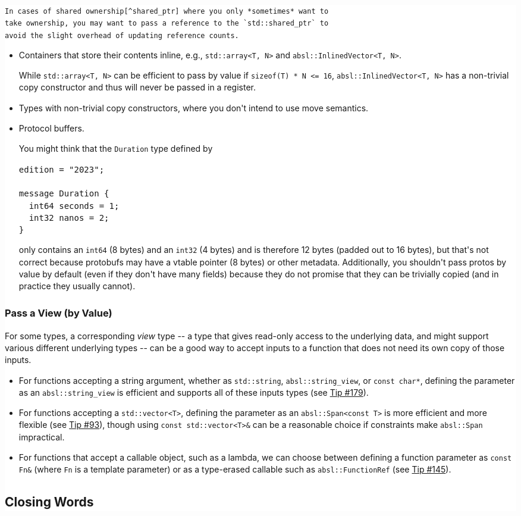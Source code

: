     In cases of shared ownership[^shared_ptr] where you only *sometimes* want to
    take ownership, you may want to pass a reference to the `std::shared_ptr` to
    avoid the slight overhead of updating reference counts.

-   Containers that store their contents inline, e.g., `std::array<T, N>` and
    `absl::InlinedVector<T, N>`.

    While `std::array<T, N>` can be efficient to pass by value if `sizeof(T) * N
    <= 16`, `absl::InlinedVector<T, N>` has a non-trivial copy constructor and
    thus will never be passed in a register.

-   Types with non-trivial copy constructors, where you don't intend to use move
    semantics.

-   Protocol buffers.

    You might think that the `Duration` type defined by

    <pre class="prettyprint code">
    edition = "2023";

    message Duration {
      int64 seconds = 1;
      int32 nanos = 2;
    }
    </pre>

    only contains an `int64` (8 bytes) and an `int32` (4 bytes) and is therefore
    12 bytes (padded out to 16 bytes), but that's not correct because protobufs
    may have a vtable pointer (8 bytes) or other metadata. Additionally, you
    shouldn't pass protos by value by default (even if they don't have many
    fields) because they do not promise that they can be trivially copied (and
    in practice they usually cannot).

### Pass a View (by Value)

For some types, a corresponding *view* type -- a type that gives read-only
access to the underlying data, and might support various different underlying
types -- can be a good way to accept inputs to a function that does not need its
own copy of those inputs.

-   For functions accepting a string argument, whether as `std::string`,
    `absl::string_view`, or `const char*`, defining the parameter as an
    `absl::string_view` is efficient and supports all of these inputs types (see
    [Tip #179](/tips/179)).
-   For functions accepting a `std::vector<T>`, defining the parameter as an
    `absl::Span<const T>` is more efficient and more flexible (see
    [Tip #93](/tips/93)), though using `const std::vector<T>&` can be a
    reasonable choice if constraints make `absl::Span` impractical.

-   For functions that accept a callable object, such as a lambda, we can choose
    between defining a function parameter as `const Fn&` (where `Fn` is a
    template parameter) or as a type-erased callable such as `absl::FunctionRef`
    (see [Tip #145](/tips/145)).

## Closing Words


[^abi]: In typical Google production environments, namely x86-64 Linux. See
[^aliasing]: In best-case scenarios, pointer aliasing prevents the compiler from
[^calls]: Formally, this class must not be "non-trivial for the purpose of
[^const_ref]: const-references are somewhat more complex – for one, they can
[^elision]: This does not necessarily mean that the function creates a separate
[^hyrum]: While it can be more efficient to pass small types by value, you may
[^names]: To a first approximation, this results in a copy when you pass in a
[^proto_move]: Protocol buffers also define a move constructor that is usually
[^shared_ptr]: As stated in the